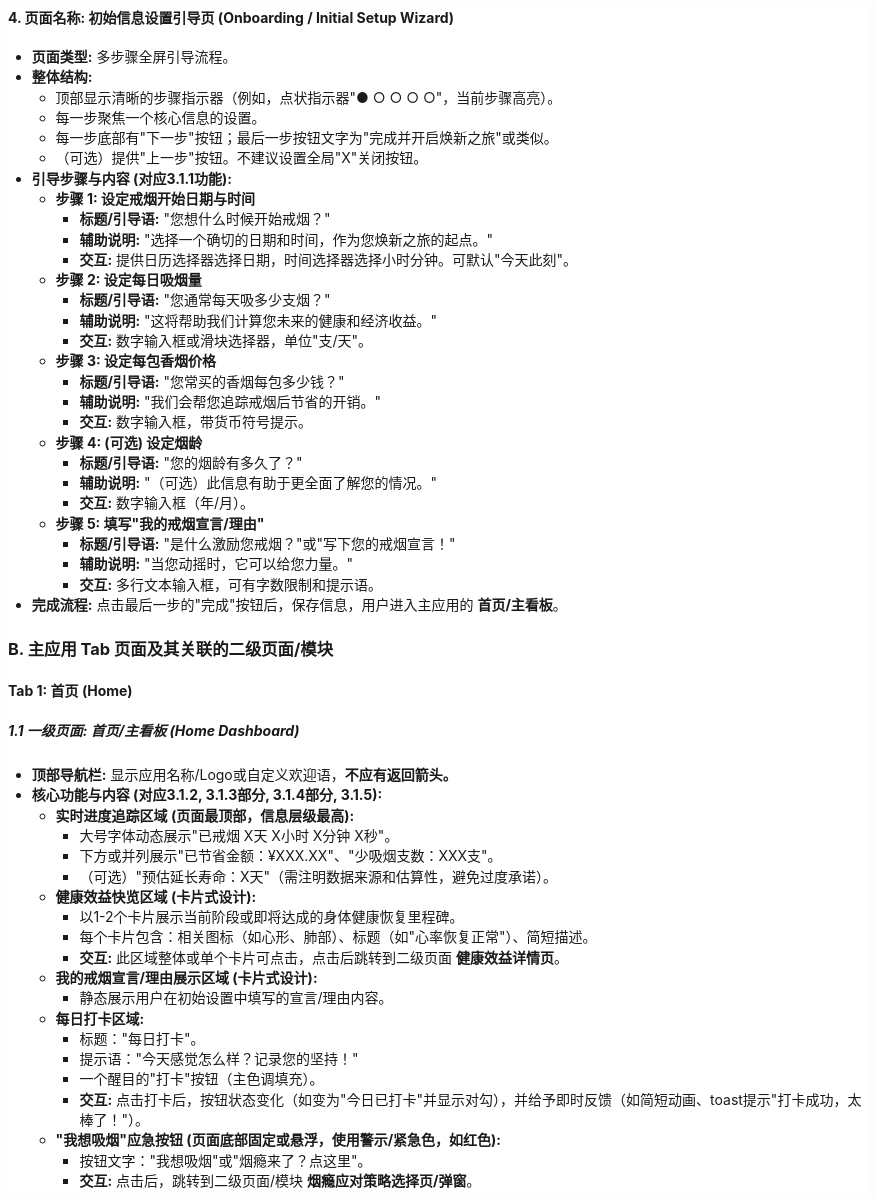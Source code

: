 #### 4. 页面名称: 初始信息设置引导页 (Onboarding / Initial Setup Wizard)

*   **页面类型:** 多步骤全屏引导流程。
*   **整体结构:**
    *   顶部显示清晰的步骤指示器（例如，点状指示器"● ○ ○ ○ ○"，当前步骤高亮）。
    *   每一步聚焦一个核心信息的设置。
    *   每一步底部有"下一步"按钮；最后一步按钮文字为"完成并开启焕新之旅"或类似。
    *   （可选）提供"上一步"按钮。不建议设置全局"X"关闭按钮。
*   **引导步骤与内容 (对应3.1.1功能):**
    *   **步骤 1: 设定戒烟开始日期与时间**
        *   **标题/引导语:** "您想什么时候开始戒烟？"
        *   **辅助说明:** "选择一个确切的日期和时间，作为您焕新之旅的起点。"
        *   **交互:** 提供日历选择器选择日期，时间选择器选择小时分钟。可默认"今天此刻"。
    *   **步骤 2: 设定每日吸烟量**
        *   **标题/引导语:** "您通常每天吸多少支烟？"
        *   **辅助说明:** "这将帮助我们计算您未来的健康和经济收益。"
        *   **交互:** 数字输入框或滑块选择器，单位"支/天"。
    *   **步骤 3: 设定每包香烟价格**
        *   **标题/引导语:** "您常买的香烟每包多少钱？"
        *   **辅助说明:** "我们会帮您追踪戒烟后节省的开销。"
        *   **交互:** 数字输入框，带货币符号提示。
    *   **步骤 4: (可选) 设定烟龄**
        *   **标题/引导语:** "您的烟龄有多久了？"
        *   **辅助说明:** "（可选）此信息有助于更全面了解您的情况。"
        *   **交互:** 数字输入框（年/月）。
    *   **步骤 5: 填写"我的戒烟宣言/理由"**
        *   **标题/引导语:** "是什么激励您戒烟？"或"写下您的戒烟宣言！"
        *   **辅助说明:** "当您动摇时，它可以给您力量。"
        *   **交互:** 多行文本输入框，可有字数限制和提示语。
*   **完成流程:** 点击最后一步的"完成"按钮后，保存信息，用户进入主应用的 **首页/主看板**。

### B. 主应用 Tab 页面及其关联的二级页面/模块

#### Tab 1: 首页 (Home)

##### 1.1 一级页面: 首页/主看板 (Home Dashboard)

*   **顶部导航栏:** 显示应用名称/Logo或自定义欢迎语，**不应有返回箭头。**
*   **核心功能与内容 (对应3.1.2, 3.1.3部分, 3.1.4部分, 3.1.5):**
    *   **实时进度追踪区域 (页面最顶部，信息层级最高):**
        *   大号字体动态展示"已戒烟 X天 X小时 X分钟 X秒"。
        *   下方或并列展示"已节省金额：¥XXX.XX"、"少吸烟支数：XXX支"。
        *   （可选）"预估延长寿命：X天"（需注明数据来源和估算性，避免过度承诺）。
    *   **健康效益快览区域 (卡片式设计):**
        *   以1-2个卡片展示当前阶段或即将达成的身体健康恢复里程碑。
        *   每个卡片包含：相关图标（如心形、肺部）、标题（如"心率恢复正常"）、简短描述。
        *   **交互:** 此区域整体或单个卡片可点击，点击后跳转到二级页面 **健康效益详情页**。
    *   **我的戒烟宣言/理由展示区域 (卡片式设计):**
        *   静态展示用户在初始设置中填写的宣言/理由内容。
    *   **每日打卡区域:**
        *   标题："每日打卡"。
        *   提示语："今天感觉怎么样？记录您的坚持！"
        *   一个醒目的"打卡"按钮（主色调填充）。
        *   **交互:** 点击打卡后，按钮状态变化（如变为"今日已打卡"并显示对勾），并给予即时反馈（如简短动画、toast提示"打卡成功，太棒了！"）。
    *   **"我想吸烟"应急按钮 (页面底部固定或悬浮，使用警示/紧急色，如红色):**
        *   按钮文字："我想吸烟"或"烟瘾来了？点这里"。
        *   **交互:** 点击后，跳转到二级页面/模块 **烟瘾应对策略选择页/弹窗**。
